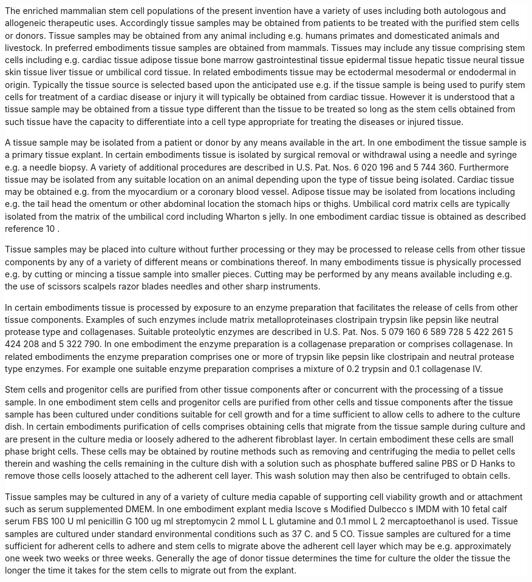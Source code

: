 The enriched mammalian stem cell populations of the present invention have a variety of uses including both autologous and allogeneic therapeutic uses. Accordingly tissue samples may be obtained from patients to be treated with the purified stem cells or donors. Tissue samples may be obtained from any animal including e.g. humans primates and domesticated animals and livestock. In preferred embodiments tissue samples are obtained from mammals. Tissues may include any tissue comprising stem cells including e.g. cardiac tissue adipose tissue bone marrow gastrointestinal tissue epidermal tissue hepatic tissue neural tissue skin tissue liver tissue or umbilical cord tissue. In related embodiments tissue may be ectodermal mesodermal or endodermal in origin. Typically the tissue source is selected based upon the anticipated use e.g. if the tissue sample is being used to purify stem cells for treatment of a cardiac disease or injury it will typically be obtained from cardiac tissue. However it is understood that a tissue sample may be obtained from a tissue type different than the tissue to be treated so long as the stem cells obtained from such tissue have the capacity to differentiate into a cell type appropriate for treating the diseases or injured tissue.

A tissue sample may be isolated from a patient or donor by any means available in the art. In one embodiment the tissue sample is a primary tissue explant. In certain embodiments tissue is isolated by surgical removal or withdrawal using a needle and syringe e.g. a needle biopsy. A variety of additional procedures are described in U.S. Pat. Nos. 6 020 196 and 5 744 360. Furthermore tissue may be isolated from any suitable location on an animal depending upon the type of tissue being isolated. Cardiac tissue may be obtained e.g. from the myocardium or a coronary blood vessel. Adipose tissue may be isolated from locations including e.g. the tail head the omentum or other abdominal location the stomach hips or thighs. Umbilical cord matrix cells are typically isolated from the matrix of the umbilical cord including Wharton s jelly. In one embodiment cardiac tissue is obtained as described reference 10 .

Tissue samples may be placed into culture without further processing or they may be processed to release cells from other tissue components by any of a variety of different means or combinations thereof. In many embodiments tissue is physically processed e.g. by cutting or mincing a tissue sample into smaller pieces. Cutting may be performed by any means available including e.g. the use of scissors scalpels razor blades needles and other sharp instruments.

In certain embodiments tissue is processed by exposure to an enzyme preparation that facilitates the release of cells from other tissue components. Examples of such enzymes include matrix metalloproteinases clostripain trypsin like pepsin like neutral protease type and collagenases. Suitable proteolytic enzymes are described in U.S. Pat. Nos. 5 079 160 6 589 728 5 422 261 5 424 208 and 5 322 790. In one embodiment the enzyme preparation is a collagenase preparation or comprises collagenase. In related embodiments the enzyme preparation comprises one or more of trypsin like pepsin like clostripain and neutral protease type enzymes. For example one suitable enzyme preparation comprises a mixture of 0.2 trypsin and 0.1 collagenase IV.

Stem cells and progenitor cells are purified from other tissue components after or concurrent with the processing of a tissue sample. In one embodiment stem cells and progenitor cells are purified from other cells and tissue components after the tissue sample has been cultured under conditions suitable for cell growth and for a time sufficient to allow cells to adhere to the culture dish. In certain embodiments purification of cells comprises obtaining cells that migrate from the tissue sample during culture and are present in the culture media or loosely adhered to the adherent fibroblast layer. In certain embodiment these cells are small phase bright cells. These cells may be obtained by routine methods such as removing and centrifuging the media to pellet cells therein and washing the cells remaining in the culture dish with a solution such as phosphate buffered saline PBS or D Hanks to remove those cells loosely attached to the adherent cell layer. This wash solution may then also be centrifuged to obtain cells.

Tissue samples may be cultured in any of a variety of culture media capable of supporting cell viability growth and or attachment such as serum supplemented DMEM. In one embodiment explant media Iscove s Modified Dulbecco s IMDM with 10 fetal calf serum FBS 100 U ml penicillin G 100 ug ml streptomycin 2 mmol L L glutamine and 0.1 mmol L 2 mercaptoethanol is used. Tissue samples are cultured under standard environmental conditions such as 37 C. and 5 CO. Tissue samples are cultured for a time sufficient for adherent cells to adhere and stem cells to migrate above the adherent cell layer which may be e.g. approximately one week two weeks or three weeks. Generally the age of donor tissue determines the time for culture the older the tissue the longer the time it takes for the stem cells to migrate out from the explant.
